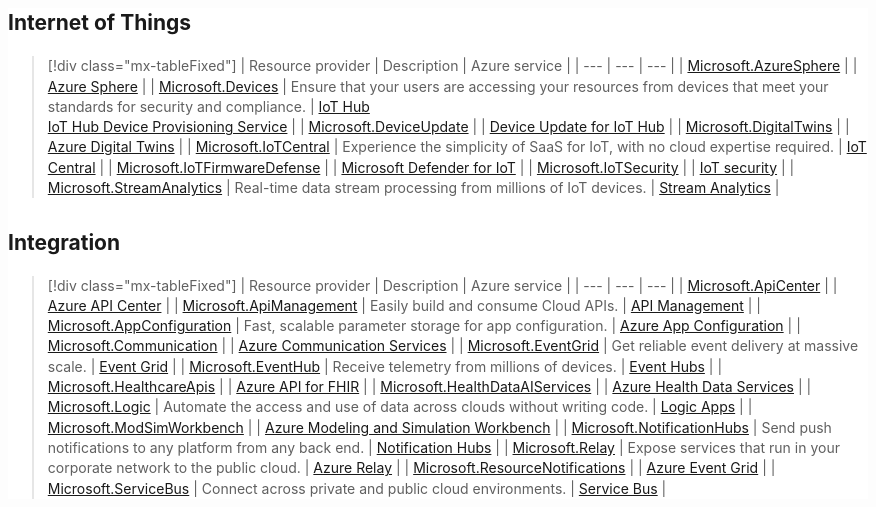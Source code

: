 ## Internet of Things

> [!div class="mx-tableFixed"]
> | Resource provider | Description | Azure service |
> | --- | --- | --- |
> | [Microsoft.AzureSphere](./permissions/internet-of-things.md#microsoftazuresphere) |  | [Azure Sphere](/azure-sphere/product-overview/what-is-azure-sphere) |
> | [Microsoft.Devices](./permissions/internet-of-things.md#microsoftdevices) | Ensure that your users are accessing your resources from devices that meet your standards for security and compliance. | [IoT Hub](/azure/iot-hub/)<br/>[IoT Hub Device Provisioning Service](/azure/iot-dps/) |
> | [Microsoft.DeviceUpdate](./permissions/internet-of-things.md#microsoftdeviceupdate) |  | [Device Update for IoT Hub](/azure/iot-hub-device-update/) |
> | [Microsoft.DigitalTwins](./permissions/internet-of-things.md#microsoftdigitaltwins) |  | [Azure Digital Twins](/azure/digital-twins/) |
> | [Microsoft.IoTCentral](./permissions/internet-of-things.md#microsoftiotcentral) | Experience the simplicity of SaaS for IoT, with no cloud expertise required. | [IoT Central](/azure/iot-central/) |
> | [Microsoft.IoTFirmwareDefense](./permissions/internet-of-things.md#microsoftiotfirmwaredefense) |  | [Microsoft Defender for IoT](/azure/defender-for-iot/device-builders/overview) |
> | [Microsoft.IoTSecurity](./permissions/internet-of-things.md#microsoftiotsecurity) |  | [IoT security](/azure/iot/iot-security-architecture) |
> | [Microsoft.StreamAnalytics](./permissions/internet-of-things.md#microsoftstreamanalytics) | Real-time data stream processing from millions of IoT devices. | [Stream Analytics](/azure/stream-analytics/) |

<a name='microsoftapimanagement'></a>

## Integration

> [!div class="mx-tableFixed"]
> | Resource provider | Description | Azure service |
> | --- | --- | --- |
> | [Microsoft.ApiCenter](./permissions/integration.md#microsoftapicenter) |  | [Azure API Center](/azure/api-center/overview) |
> | [Microsoft.ApiManagement](./permissions/integration.md#microsoftapimanagement) | Easily build and consume Cloud APIs. | [API Management](/azure/api-management/) |
> | [Microsoft.AppConfiguration](./permissions/integration.md#microsoftappconfiguration) | Fast, scalable parameter storage for app configuration. | [Azure App Configuration](/azure/azure-app-configuration/) |
> | [Microsoft.Communication](./permissions/integration.md#microsoftcommunication) |  | [Azure Communication Services](/azure/communication-services/overview) |
> | [Microsoft.EventGrid](./permissions/integration.md#microsofteventgrid) | Get reliable event delivery at massive scale. | [Event Grid](/azure/event-grid/) |
> | [Microsoft.EventHub](./permissions/integration.md#microsofteventhub) | Receive telemetry from millions of devices. | [Event Hubs](/azure/event-hubs/) |
> | [Microsoft.HealthcareApis](./permissions/integration.md#microsofthealthcareapis) |  | [Azure API for FHIR](/azure/healthcare-apis/azure-api-for-fhir/) |
> | [Microsoft.HealthDataAIServices](./permissions/integration.md#microsofthealthdataaiservices) |  | [Azure Health Data Services](/azure/healthcare-apis/healthcare-apis-overview) |
> | [Microsoft.Logic](./permissions/integration.md#microsoftlogic) | Automate the access and use of data across clouds without writing code. | [Logic Apps](/azure/logic-apps/) |
> | [Microsoft.ModSimWorkbench](./permissions/integration.md#microsoftmodsimworkbench) |  | [Azure Modeling and Simulation Workbench](/azure/modeling-simulation-workbench/modeling-simulation-workbench-overview) |
> | [Microsoft.NotificationHubs](./permissions/integration.md#microsoftnotificationhubs) | Send push notifications to any platform from any back end. | [Notification Hubs](/azure/notification-hubs/) |
> | [Microsoft.Relay](./permissions/integration.md#microsoftrelay) | Expose services that run in your corporate network to the public cloud. | [Azure Relay](/azure/azure-relay/relay-what-is-it) |
> | [Microsoft.ResourceNotifications](./permissions/integration.md#microsoftresourcenotifications) |  | [Azure Event Grid](/azure/event-grid/overview) |
> | [Microsoft.ServiceBus](./permissions/integration.md#microsoftservicebus) | Connect across private and public cloud environments. | [Service Bus](/azure/service-bus-messaging/) |